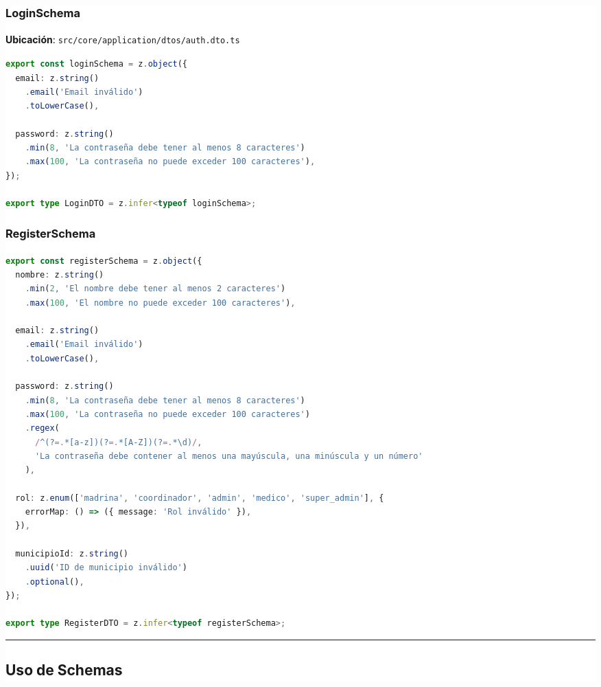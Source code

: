 ### LoginSchema

**Ubicación**: `src/core/application/dtos/auth.dto.ts`

```typescript
export const loginSchema = z.object({
  email: z.string()
    .email('Email inválido')
    .toLowerCase(),
  
  password: z.string()
    .min(8, 'La contraseña debe tener al menos 8 caracteres')
    .max(100, 'La contraseña no puede exceder 100 caracteres'),
});

export type LoginDTO = z.infer<typeof loginSchema>;
```

### RegisterSchema

```typescript
export const registerSchema = z.object({
  nombre: z.string()
    .min(2, 'El nombre debe tener al menos 2 caracteres')
    .max(100, 'El nombre no puede exceder 100 caracteres'),
  
  email: z.string()
    .email('Email inválido')
    .toLowerCase(),
  
  password: z.string()
    .min(8, 'La contraseña debe tener al menos 8 caracteres')
    .max(100, 'La contraseña no puede exceder 100 caracteres')
    .regex(
      /^(?=.*[a-z])(?=.*[A-Z])(?=.*\d)/,
      'La contraseña debe contener al menos una mayúscula, una minúscula y un número'
    ),
  
  rol: z.enum(['madrina', 'coordinador', 'admin', 'medico', 'super_admin'], {
    errorMap: () => ({ message: 'Rol inválido' }),
  }),
  
  municipioId: z.string()
    .uuid('ID de municipio inválido')
    .optional(),
});

export type RegisterDTO = z.infer<typeof registerSchema>;
```

---

## Uso de Schemas
